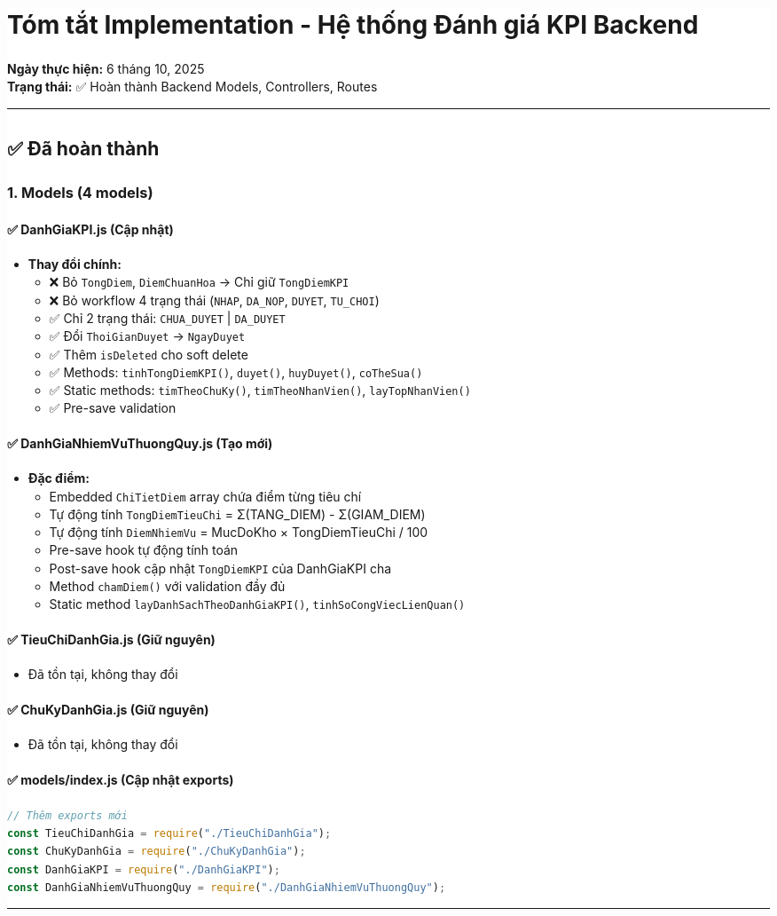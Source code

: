 # Tóm tắt Implementation - Hệ thống Đánh giá KPI Backend

**Ngày thực hiện:** 6 tháng 10, 2025  
**Trạng thái:** ✅ Hoàn thành Backend Models, Controllers, Routes

---

## ✅ Đã hoàn thành

### 1. Models (4 models)

#### ✅ **DanhGiaKPI.js** (Cập nhật)

- **Thay đổi chính:**
  - ❌ Bỏ `TongDiem`, `DiemChuanHoa` → Chỉ giữ `TongDiemKPI`
  - ❌ Bỏ workflow 4 trạng thái (`NHAP`, `DA_NOP`, `DUYET`, `TU_CHOI`)
  - ✅ Chỉ 2 trạng thái: `CHUA_DUYET` | `DA_DUYET`
  - ✅ Đổi `ThoiGianDuyet` → `NgayDuyet`
  - ✅ Thêm `isDeleted` cho soft delete
  - ✅ Methods: `tinhTongDiemKPI()`, `duyet()`, `huyDuyet()`, `coTheSua()`
  - ✅ Static methods: `timTheoChuKy()`, `timTheoNhanVien()`, `layTopNhanVien()`
  - ✅ Pre-save validation

#### ✅ **DanhGiaNhiemVuThuongQuy.js** (Tạo mới)

- **Đặc điểm:**
  - Embedded `ChiTietDiem` array chứa điểm từng tiêu chí
  - Tự động tính `TongDiemTieuChi` = Σ(TANG_DIEM) - Σ(GIAM_DIEM)
  - Tự động tính `DiemNhiemVu` = MucDoKho × TongDiemTieuChi / 100
  - Pre-save hook tự động tính toán
  - Post-save hook cập nhật `TongDiemKPI` của DanhGiaKPI cha
  - Method `chamDiem()` với validation đầy đủ
  - Static method `layDanhSachTheoDanhGiaKPI()`, `tinhSoCongViecLienQuan()`

#### ✅ **TieuChiDanhGia.js** (Giữ nguyên)

- Đã tồn tại, không thay đổi

#### ✅ **ChuKyDanhGia.js** (Giữ nguyên)

- Đã tồn tại, không thay đổi

#### ✅ **models/index.js** (Cập nhật exports)

```javascript
// Thêm exports mới
const TieuChiDanhGia = require("./TieuChiDanhGia");
const ChuKyDanhGia = require("./ChuKyDanhGia");
const DanhGiaKPI = require("./DanhGiaKPI");
const DanhGiaNhiemVuThuongQuy = require("./DanhGiaNhiemVuThuongQuy");
```

---
